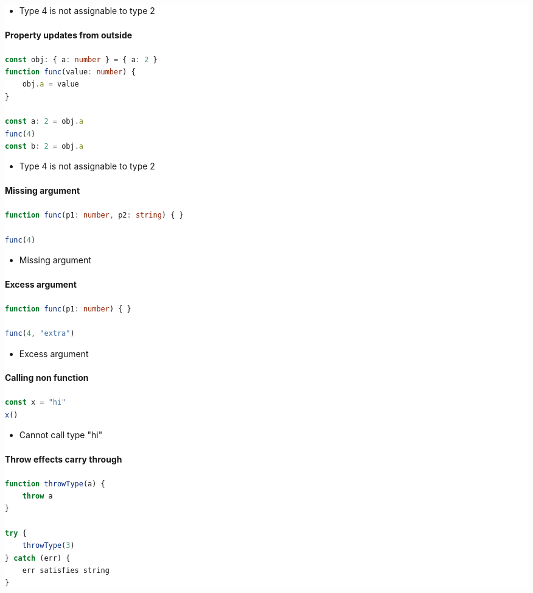 - Type 4 is not assignable to type 2

#### Property updates from outside

```ts
const obj: { a: number } = { a: 2 }
function func(value: number) {
    obj.a = value
}

const a: 2 = obj.a
func(4)
const b: 2 = obj.a
```

- Type 4 is not assignable to type 2

#### Missing argument

```ts
function func(p1: number, p2: string) { }

func(4)
```

- Missing argument

#### Excess argument

```ts
function func(p1: number) { }

func(4, "extra")
```

- Excess argument

#### Calling non function

```ts
const x = "hi"
x()
```

- Cannot call type "hi"

#### Throw effects carry through

```ts
function throwType(a) {
    throw a
}

try {
    throwType(3)
} catch (err) {
    err satisfies string
}
```
